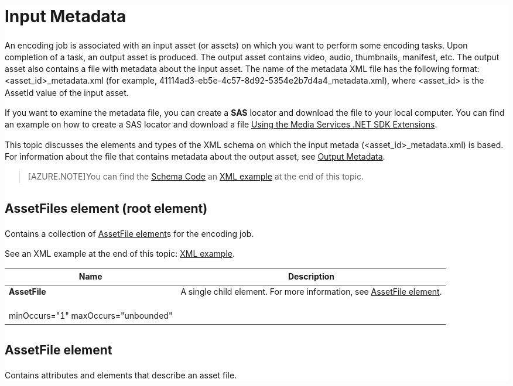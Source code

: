 <properties
	pageTitle="Azure Media Services input metadata schema | Microsoft Azure"
	description="The topic gives an overview of Azure Media Services input metadata schema."
	authors="Juliako"
	manager="erikre"
	editor=""
	services="media-services"
	documentationCenter=""/>

<tags
	ms.service="media-services"
	ms.workload="media"
	ms.tgt_pltfrm="na"
	ms.devlang="na"
	ms.topic="article"
	ms.date="10/26/2016" 
	ms.author="juliako"/>

# Input Metadata

An encoding job is associated with an input asset (or assets) on which you want to perform some encoding tasks.  Upon completion of a task, an output asset is produced.  The output asset contains video, audio, thumbnails, manifest, etc. The output asset also contains a file with metadata about the input asset. The name of the metadata XML file has the following format: &lt;asset_id&gt;_metadata.xml (for example, 41114ad3-eb5e-4c57-8d92-5354e2b7d4a4_metadata.xml), where &lt;asset_id&gt; is the AssetId value of the input asset.  
  
If you want to examine the metadata file, you can create a **SAS** locator and download the file to your local computer. You can find an example on how to create a SAS locator and download a file  [Using the Media Services .NET SDK Extensions](media-services-dotnet-get-started.md).  
  
This topic discusses the elements and types of the XML schema on which the input metada (&lt;asset_id&gt;_metadata.xml) is based.  For information about the file that contains metadata about the output asset, see [Output Metadata](media-services-output-metadata-schema.md).  
  
>[AZURE.NOTE]You can find the [Schema Code](media-services-input-metadata-schema.md#code) an [XML example](media-services-input-metadata-schema.md#xml) at the end of this topic.  
   
##  <a name="AssetFiles"></a> AssetFiles element (root element)  

Contains a collection of [AssetFile element](media-services-input-metadata-schema.md#AssetFile)s for the encoding job.  
  
See an XML example at the end of this topic: [XML example](media-services-input-metadata-schema.md#xml).  
  
Name|Description
----------|-----------------  
**AssetFile**<br /><br /> minOccurs="1" maxOccurs="unbounded"|A single child element. For more information, see [AssetFile element](media-services-input-metadata-schema.md#AssetFile).  
  
##  <a name="AssetFile"></a> AssetFile element  
 Contains attributes and elements that describe an asset file.  
  